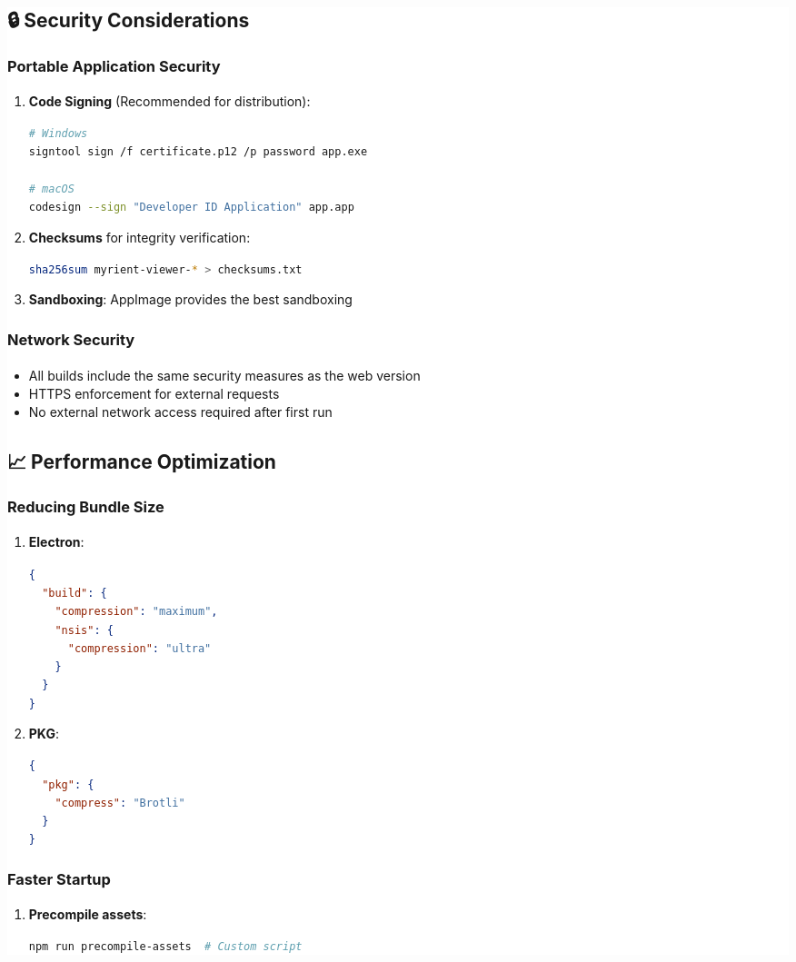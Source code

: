 ## 🔒 Security Considerations

### Portable Application Security

1. **Code Signing** (Recommended for distribution):
   ```bash
   # Windows
   signtool sign /f certificate.p12 /p password app.exe
   
   # macOS
   codesign --sign "Developer ID Application" app.app
   ```

2. **Checksums** for integrity verification:
   ```bash
   sha256sum myrient-viewer-* > checksums.txt
   ```

3. **Sandboxing**: AppImage provides the best sandboxing

### Network Security
- All builds include the same security measures as the web version
- HTTPS enforcement for external requests
- No external network access required after first run

## 📈 Performance Optimization

### Reducing Bundle Size

1. **Electron**:
   ```json
   {
     "build": {
       "compression": "maximum",
       "nsis": {
         "compression": "ultra"
       }
     }
   }
   ```

2. **PKG**:
   ```json
   {
     "pkg": {
       "compress": "Brotli"
     }
   }
   ```

### Faster Startup

1. **Precompile assets**:
   ```bash
   npm run precompile-assets  # Custom script
   ```
